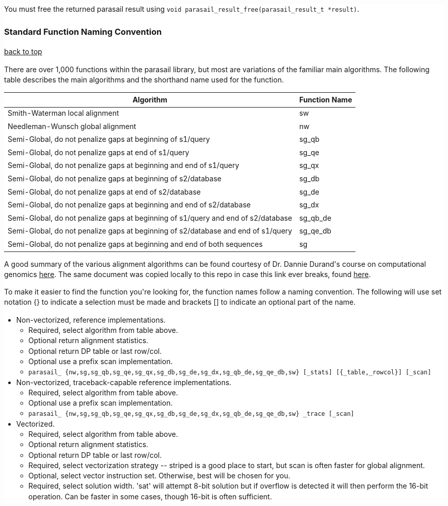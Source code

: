 ```C
```

You must free the returned parasail result using `void parasail_result_free(parasail_result_t *result)`.

### Standard Function Naming Convention

[back to top]

There are over 1,000 functions within the parasail library, but most are variations of the familiar main algorithms.  The following table describes the main algorithms and the shorthand name used for the function.

| Algorithm | Function Name |
| --- | --- |
| Smith-Waterman local alignment | sw |
| Needleman-Wunsch global alignment | nw |
| Semi-Global, do not penalize gaps at beginning of s1/query | sg_qb |
| Semi-Global, do not penalize gaps at end of s1/query | sg_qe |
| Semi-Global, do not penalize gaps at beginning and end of s1/query | sg_qx |
| Semi-Global, do not penalize gaps at beginning of s2/database | sg_db |
| Semi-Global, do not penalize gaps at end of s2/database | sg_de |
| Semi-Global, do not penalize gaps at beginning and end of s2/database | sg_dx |
| Semi-Global, do not penalize gaps at beginning of s1/query and end of s2/database | sg_qb_de |
| Semi-Global, do not penalize gaps at beginning of s2/database and end of s1/query | sg_qe_db |
| Semi-Global, do not penalize gaps at beginning and end of both sequences | sg |

A good summary of the various alignment algorithms can be found courtesy of Dr. Dannie Durand's course on computational genomics [here](http://www.cs.cmu.edu/~durand/03-711/2015/Lectures/PW_sequence_alignment_2015.pdf).  The same document was copied locally to this repo in case this link ever breaks, found [here](contrib/PW_sequence_alignment_2015.pdf).

To make it easier to find the function you're looking for, the function names follow a naming convention.  The following will use set notation {} to indicate a selection must be made and brackets [] to indicate an optional part of the name.
 
- Non-vectorized, reference implementations.
  - Required, select algorithm from table above.
  - Optional return alignment statistics.
  - Optional return DP table or last row/col.
  - Optional use a prefix scan implementation.
  - `parasail_ {nw,sg,sg_qb,sg_qe,sg_qx,sg_db,sg_de,sg_dx,sg_qb_de,sg_qe_db,sw} [_stats] [{_table,_rowcol}] [_scan]`
- Non-vectorized, traceback-capable reference implementations.
  - Required, select algorithm from table above.
  - Optional use a prefix scan implementation.
  - `parasail_ {nw,sg,sg_qb,sg_qe,sg_qx,sg_db,sg_de,sg_dx,sg_qb_de,sg_qe_db,sw} _trace [_scan]`
- Vectorized.
  - Required, select algorithm from table above.
  - Optional return alignment statistics.
  - Optional return DP table or last row/col.
  - Required, select vectorization strategy -- striped is a good place to start, but scan is often faster for global alignment.
  - Optional, select vector instruction set. Otherwise, best will be chosen for you.
  - Required, select solution width. 'sat' will attempt 8-bit solution but if overflow is detected it will then perform the 16-bit operation. Can be faster in some cases, though 16-bit is often sufficient.

[back to top]: #table-of-contents